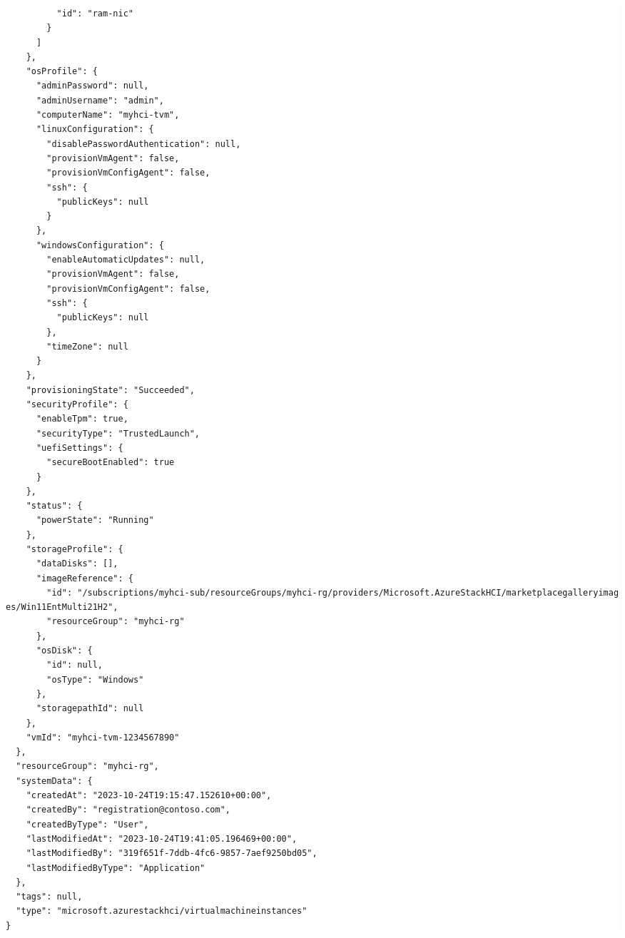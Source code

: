              "id": "ram-nic"
            }
          ]
        },
        "osProfile": {
          "adminPassword": null,
          "adminUsername": "admin",
          "computerName": "myhci-tvm",
          "linuxConfiguration": {
            "disablePasswordAuthentication": null,
            "provisionVmAgent": false,
            "provisionVmConfigAgent": false,
            "ssh": {
              "publicKeys": null
            }
          },
          "windowsConfiguration": {
            "enableAutomaticUpdates": null,
            "provisionVmAgent": false,
            "provisionVmConfigAgent": false,
            "ssh": {
              "publicKeys": null
            },
            "timeZone": null
          }
        },
        "provisioningState": "Succeeded",
        "securityProfile": {
          "enableTpm": true,
          "securityType": "TrustedLaunch",
          "uefiSettings": {
            "secureBootEnabled": true
          }
        },
        "status": {
          "powerState": "Running"
        },
        "storageProfile": {
          "dataDisks": [],
          "imageReference": {
            "id": "/subscriptions/myhci-sub/resourceGroups/myhci-rg/providers/Microsoft.AzureStackHCI/marketplacegalleryimages/Win11EntMulti21H2",
            "resourceGroup": "myhci-rg"
          },
          "osDisk": {
            "id": null,
            "osType": "Windows"
          },
          "storagepathId": null
        },
        "vmId": "myhci-tvm-1234567890"
      },
      "resourceGroup": "myhci-rg",
      "systemData": {
        "createdAt": "2023-10-24T19:15:47.152610+00:00",
        "createdBy": "registration@contoso.com",
        "createdByType": "User",
        "lastModifiedAt": "2023-10-24T19:41:05.196469+00:00",
        "lastModifiedBy": "319f651f-7ddb-4fc6-9857-7aef9250bd05",
        "lastModifiedByType": "Application"
      },
      "tags": null,
      "type": "microsoft.azurestackhci/virtualmachineinstances"
    }